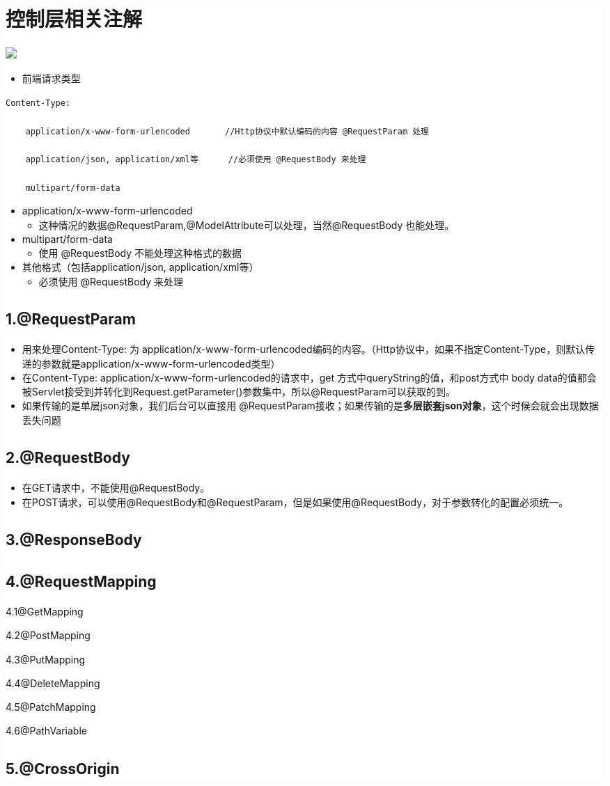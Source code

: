 # 控制层相关注解

![](E:/notes/java/javaweb/spring/spring注解/img/spring_controller_annotation1.png)

- 前端请求类型

```xml
Content-Type:

    application/x-www-form-urlencoded		//Http协议中默认编码的内容 @RequestParam 处理

    application/json, application/xml等		//必须使用 @RequestBody 来处理

    multipart/form-data
```

- application/x-www-form-urlencoded
  - 这种情况的数据@RequestParam,@ModelAttribute可以处理，当然@RequestBody 也能处理。
- multipart/form-data
  - 使用 @RequestBody 不能处理这种格式的数据
- 其他格式（包括application/json, application/xml等）
  - 必须使用 @RequestBody 来处理

## 1.@RequestParam

- 用来处理Content-Type: 为 application/x-www-form-urlencoded编码的内容。（Http协议中，如果不指定Content-Type，则默认传递的参数就是application/x-www-form-urlencoded类型）
- 在Content-Type: application/x-www-form-urlencoded的请求中，get 方式中queryString的值，和post方式中 body data的值都会被Servlet接受到并转化到Request.getParameter()参数集中，所以@RequestParam可以获取的到。
- 如果传输的是单层json对象，我们后台可以直接用 @RequestParam接收；如果传输的是**多层嵌套json对象**，这个时候会就会出现数据丢失问题

## 2.@RequestBody

- 在GET请求中，不能使用@RequestBody。
- 在POST请求，可以使用@RequestBody和@RequestParam，但是如果使用@RequestBody，对于参数转化的配置必须统一。

## 3.@ResponseBody

## 4.@RequestMapping

4.1@GetMapping

4.2@PostMapping

4.3@PutMapping

4.4@DeleteMapping

4.5@PatchMapping

4.6@PathVariable

## 5.@CrossOrigin
